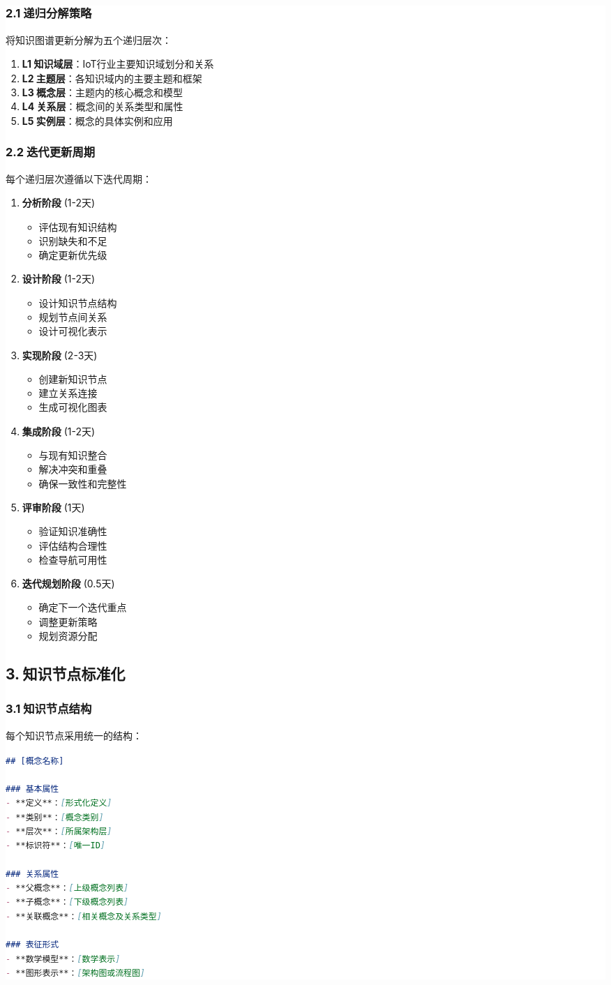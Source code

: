 ### 2.1 递归分解策略

将知识图谱更新分解为五个递归层次：

1. **L1 知识域层**：IoT行业主要知识域划分和关系
2. **L2 主题层**：各知识域内的主要主题和框架
3. **L3 概念层**：主题内的核心概念和模型
4. **L4 关系层**：概念间的关系类型和属性
5. **L5 实例层**：概念的具体实例和应用

### 2.2 迭代更新周期

每个递归层次遵循以下迭代周期：

1. **分析阶段** (1-2天)
   - 评估现有知识结构
   - 识别缺失和不足
   - 确定更新优先级

2. **设计阶段** (1-2天)
   - 设计知识节点结构
   - 规划节点间关系
   - 设计可视化表示

3. **实现阶段** (2-3天)
   - 创建新知识节点
   - 建立关系连接
   - 生成可视化图表

4. **集成阶段** (1-2天)
   - 与现有知识整合
   - 解决冲突和重叠
   - 确保一致性和完整性

5. **评审阶段** (1天)
   - 验证知识准确性
   - 评估结构合理性
   - 检查导航可用性

6. **迭代规划阶段** (0.5天)
   - 确定下一个迭代重点
   - 调整更新策略
   - 规划资源分配

## 3. 知识节点标准化

### 3.1 知识节点结构

每个知识节点采用统一的结构：

```markdown
## [概念名称]

### 基本属性
- **定义**：[形式化定义]
- **类别**：[概念类别]
- **层次**：[所属架构层]
- **标识符**：[唯一ID]

### 关系属性
- **父概念**：[上级概念列表]
- **子概念**：[下级概念列表]
- **关联概念**：[相关概念及关系类型]

### 表征形式
- **数学模型**：[数学表示]
- **图形表示**：[架构图或流程图]
```